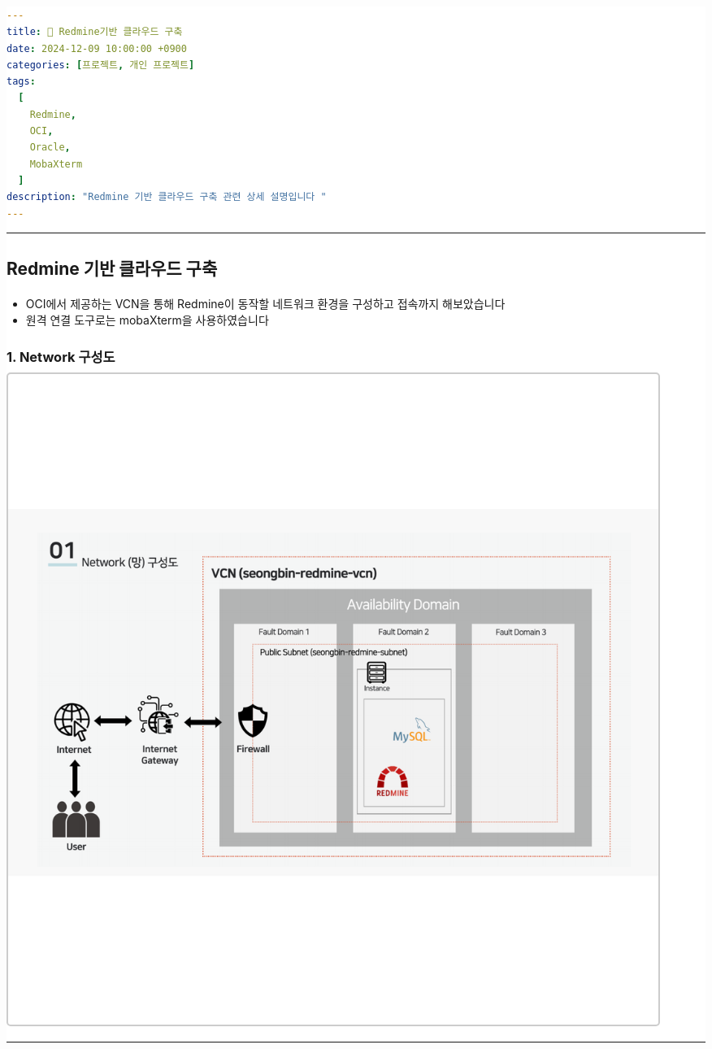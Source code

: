 ```yaml
---
title: 📝 Redmine기반 클라우드 구축
date: 2024-12-09 10:00:00 +0900
categories: [프로젝트, 개인 프로젝트]
tags:
  [
    Redmine,
    OCI,
    Oracle,
    MobaXterm
  ]
description: "Redmine 기반 클라우드 구축 관련 상세 설명입니다 "
---
```


---


## <span class="centered-title">**Redmine 기반 클라우드 구축**</span>

- OCI에서 제공하는 VCN을 통해 Redmine이 동작할 네트워크 환경을 구성하고 접속까지 해보았습니다
- 원격 연결 도구로는 mobaXterm을 사용하였습니다

### <span class="larger-text" style="display: block; margin-bottom:-10px;">1. **Network 구성도**</span>

<img src="assets/img/favicons/레드마인(1).png" style="border: 2px solid #cccccc; border-radius: 5px;" width="800px"  height="800px" />

---